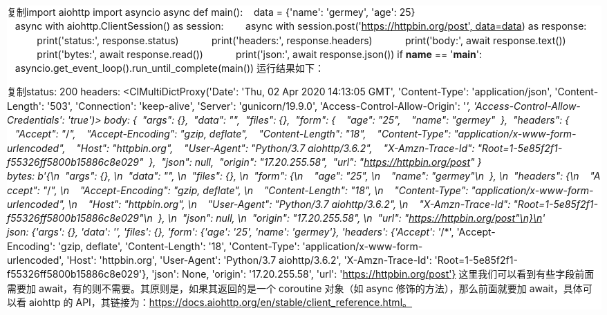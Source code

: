 复制import aiohttp
import asyncio
async def main():
   data = {'name': 'germey', 'age': 25}
   async with aiohttp.ClientSession() as session:
       async with session.post('https://httpbin.org/post', data=data) as response:
           print('status:', response.status)
           print('headers:', response.headers)
           print('body:', await response.text())
           print('bytes:', await response.read())
           print('json:', await response.json())
if __name__ == '__main__':
   asyncio.get_event_loop().run_until_complete(main())
运行结果如下：

复制status: 200
headers: <CIMultiDictProxy('Date': 'Thu, 02 Apr 2020 14:13:05 GMT', 'Content-Type': 'application/json', 'Content-Length': '503', 'Connection': 'keep-alive', 'Server': 'gunicorn/19.9.0', 'Access-Control-Allow-Origin': '*', 'Access-Control-Allow-Credentials': 'true')>
body: {
 "args": {},
 "data": "",
 "files": {},
 "form": {
   "age": "25",
   "name": "germey"
 },
 "headers": {
   "Accept": "*/*",
   "Accept-Encoding": "gzip, deflate",
   "Content-Length": "18",
   "Content-Type": "application/x-www-form-urlencoded",
   "Host": "httpbin.org",
   "User-Agent": "Python/3.7 aiohttp/3.6.2",
   "X-Amzn-Trace-Id": "Root=1-5e85f2f1-f55326ff5800b15886c8e029"
 },
 "json": null,
 "origin": "17.20.255.58",
 "url": "https://httpbin.org/post"
}
bytes: b'{\n  "args": {}, \n  "data": "", \n  "files": {}, \n  "form": {\n    "age": "25", \n    "name": "germey"\n  }, \n  "headers": {\n    "Accept": "*/*", \n    "Accept-Encoding": "gzip, deflate", \n    "Content-Length": "18", \n    "Content-Type": "application/x-www-form-urlencoded", \n    "Host": "httpbin.org", \n    "User-Agent": "Python/3.7 aiohttp/3.6.2", \n    "X-Amzn-Trace-Id": "Root=1-5e85f2f1-f55326ff5800b15886c8e029"\n  }, \n  "json": null, \n  "origin": "17.20.255.58", \n  "url": "https://httpbin.org/post"\n}\n'
json: {'args': {}, 'data': '', 'files': {}, 'form': {'age': '25', 'name': 'germey'}, 'headers': {'Accept': '*/*', 'Accept-Encoding': 'gzip, deflate', 'Content-Length': '18', 'Content-Type': 'application/x-www-form-urlencoded', 'Host': 'httpbin.org', 'User-Agent': 'Python/3.7 aiohttp/3.6.2', 'X-Amzn-Trace-Id': 'Root=1-5e85f2f1-f55326ff5800b15886c8e029'}, 'json': None, 'origin': '17.20.255.58', 'url': 'https://httpbin.org/post'}
这里我们可以看到有些字段前面需要加 await，有的则不需要。其原则是，如果其返回的是一个 coroutine 对象（如 async 修饰的方法），那么前面就要加 await，具体可以看 aiohttp 的 API，其链接为：https://docs.aiohttp.org/en/stable/client_reference.html。
